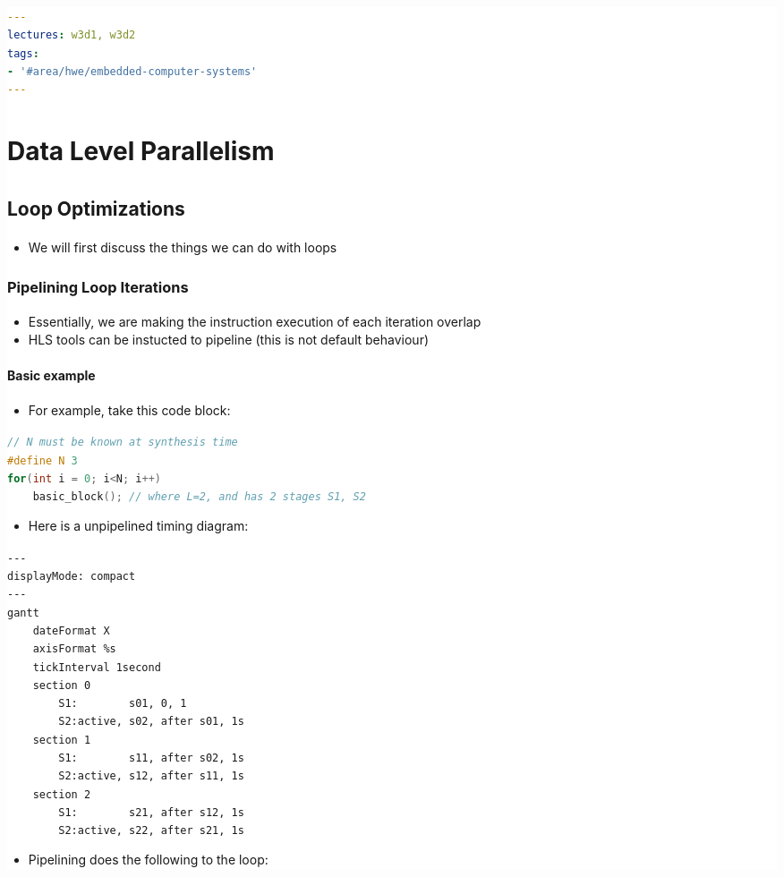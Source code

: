 ```yaml
---
lectures: w3d1, w3d2
tags:
- '#area/hwe/embedded-computer-systems'
---
```


# Data Level Parallelism

## Loop Optimizations

- We will first discuss the things we can do with loops

### Pipelining Loop Iterations

- Essentially, we are making the instruction execution of each iteration overlap
- HLS tools can be instucted to pipeline (this is not default behaviour)

#### Basic example

- For example, take this code block:

```c
// N must be known at synthesis time
#define N 3
for(int i = 0; i<N; i++)
	basic_block(); // where L=2, and has 2 stages S1, S2
```

- Here is a unpipelined timing diagram:

```mermaid
---
displayMode: compact
---
gantt  
    dateFormat X
    axisFormat %s
    tickInterval 1second
    section 0
	    S1:        s01, 0, 1
	    S2:active, s02, after s01, 1s
    section 1
	    S1:        s11, after s02, 1s
	    S2:active, s12, after s11, 1s
    section 2
	    S1:        s21, after s12, 1s
	    S2:active, s22, after s21, 1s
```

- Pipelining does the following to the loop:
